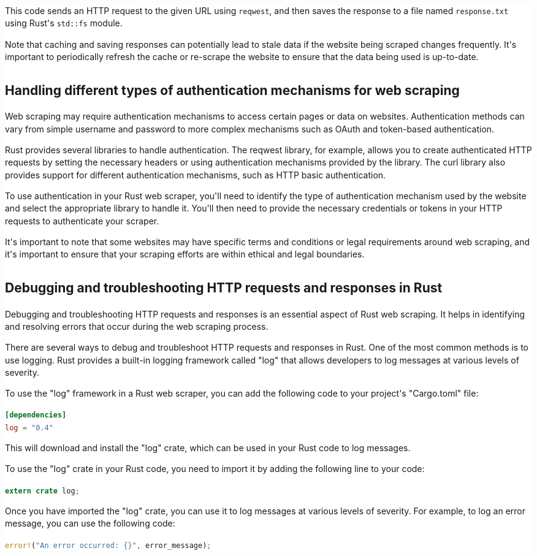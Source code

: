 This code sends an HTTP request to the given URL using `reqwest`, and then saves the response to a file named `response.txt` using Rust's `std::fs` module.

Note that caching and saving responses can potentially lead to stale data if the website being scraped changes frequently. It's important to periodically refresh the cache or re-scrape the website to ensure that the data being used is up-to-date.
## Handling different types of authentication mechanisms for web scraping
Web scraping may require authentication mechanisms to access certain pages or data on websites. Authentication methods can vary from simple username and password to more complex mechanisms such as OAuth and token-based authentication.

Rust provides several libraries to handle authentication. The reqwest library, for example, allows you to create authenticated HTTP requests by setting the necessary headers or using authentication mechanisms provided by the library. The curl library also provides support for different authentication mechanisms, such as HTTP basic authentication.

To use authentication in your Rust web scraper, you'll need to identify the type of authentication mechanism used by the website and select the appropriate library to handle it. You'll then need to provide the necessary credentials or tokens in your HTTP requests to authenticate your scraper.

It's important to note that some websites may have specific terms and conditions or legal requirements around web scraping, and it's important to ensure that your scraping efforts are within ethical and legal boundaries.
## Debugging and troubleshooting HTTP requests and responses in Rust
Debugging and troubleshooting HTTP requests and responses is an essential aspect of Rust web scraping. It helps in identifying and resolving errors that occur during the web scraping process.

There are several ways to debug and troubleshoot HTTP requests and responses in Rust. One of the most common methods is to use logging. Rust provides a built-in logging framework called "log" that allows developers to log messages at various levels of severity.

To use the "log" framework in a Rust web scraper, you can add the following code to your project's "Cargo.toml" file:

```toml
[dependencies]
log = "0.4"
```

This will download and install the "log" crate, which can be used in your Rust code to log messages.

To use the "log" crate in your Rust code, you need to import it by adding the following line to your code:

```rust
extern crate log;
```

Once you have imported the "log" crate, you can use it to log messages at various levels of severity. For example, to log an error message, you can use the following code:

```rust
error!("An error occurred: {}", error_message);
```
